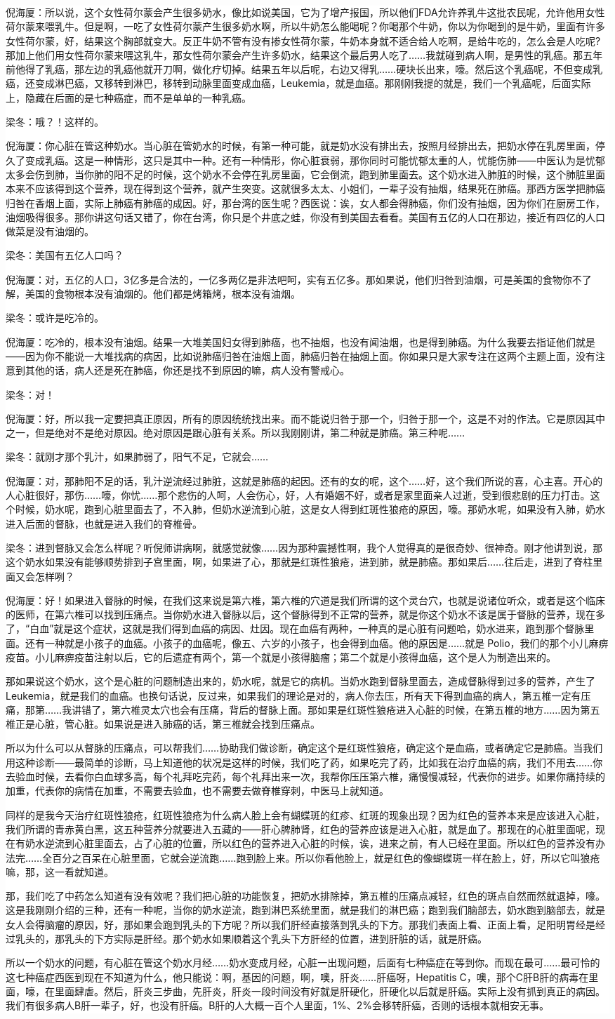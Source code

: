 倪海厦：所以说，这个女性荷尔蒙会产生很多奶水，像比如说美国，它为了增产报国，所以他们FDA允许养乳牛这批农民呢，允许他用女性荷尔蒙来喂乳牛。但是啊，一吃了女性荷尔蒙产生很多奶水啊，所以牛奶怎么能喝呢？你喝那个牛奶，你以为你喝到的是牛奶，里面有许多女性荷尔蒙，好，结果这个胸部就变大。反正牛奶不管有没有掺女性荷尔蒙，牛奶本身就不适合给人吃啊，是给牛吃的，怎么会是人吃呢?那加上他们用女性荷尔蒙来喂这乳牛，那女性荷尔蒙会产生许多奶水，结果这个最后男人吃了……我就碰到病人啊，是男性的乳癌。那五年前他得了乳癌，那左边的乳癌他就开刀啊，做化疗切掉。结果五年以后呢，右边又得乳……硬块长出来，嚎。然后这个乳癌呢，不但变成乳癌，还变成淋巴癌，又移转到淋巴，移转到动脉里面变成血癌，Leukemia，就是血癌。那刚刚我提的就是，我们一个乳癌呢，后面实际上，隐藏在后面的是七种癌症，而不是单单的一种乳癌。

梁冬：哦？！这样的。

倪海厦：你心脏在管这种奶水。当心脏在管奶水的时候，有第一种可能，就是奶水没有排出去，按照月经排出去，把奶水停在乳房里面，停久了变成乳癌。这是一种情形，这只是其中一种。还有一种情形，你心脏衰弱，那你同时可能忧郁太重的人，忧能伤肺——中医认为是忧郁太多会伤到肺，当你肺的阳不足的时候，这个奶水不会停在乳房里面，它会倒流，跑到肺里面去。这个奶水进入肺脏的时候，这个肺脏里面本来不应该得到这个营养，现在得到这个营养，就产生突变。这就很多太太、小姐们，一辈子没有抽烟，结果死在肺癌。那西方医学把肺癌归咎在香烟上面，实际上肺癌有肺癌的成因。好，那台湾的医生呢？西医说：诶，女人都会得肺癌，你们没有抽烟，因为你们在厨房工作，油烟吸得很多。那你讲这句话又错了，你在台湾，你只是个井底之蛙，你没有到美国去看看。美国有五亿的人口在那边，接近有四亿的人口做菜是没有油烟的。

梁冬：美国有五亿人口吗？

倪海厦：对，五亿的人口，3亿多是合法的，一亿多两亿是非法吧呵，实有五亿多。那如果说，他们归咎到油烟，可是美国的食物你不了解，美国的食物根本没有油烟的。他们都是烤箱烤，根本没有油烟。

梁冬：或许是吃冷的。

倪海厦：吃冷的，根本没有油烟。结果一大堆美国妇女得到肺癌，也不抽烟，也没有闻油烟，也是得到肺癌。为什么我要去指证他们就是——因为你不能说一大堆找病的病因，比如说肺癌归咎在油烟上面，肺癌归咎在抽烟上面。你如果只是大家专注在这两个主题上面，没有注意到其他的话，病人还是死在肺癌，你还是找不到原因的嘛，病人没有警戒心。

梁冬：对！

倪海厦：好，所以我一定要把真正原因，所有的原因统统找出来。而不能说归咎于那一个，归咎于那一个，这是不对的作法。它是原因其中之一，但是绝对不是绝对原因。绝对原因是跟心脏有关系。所以我刚刚讲，第二种就是肺癌。第三种呢……

梁冬：就刚才那个乳汁，如果肺弱了，阳气不足，它就会……

倪海厦：对，那肺阳不足的话，乳汁逆流经过肺脏，这就是肺癌的起因。还有的女的呢，这个……好，这个我们所说的喜，心主喜。开心的人心脏很好，那伤……嚎，你忧……那个悲伤的人呵，人会伤心，好，人有婚姻不好，或者是家里面亲人过逝，受到很悲剧的压力打击。这个时候，奶水呢，跑到心脏里面去了，不入肺，但奶水逆流到心脏，这是女人得到红斑性狼疮的原因，嚎。那奶水呢，如果没有入肺，奶水进入后面的督脉，也就是进入我们的脊椎骨。

梁冬：进到督脉又会怎么样呢？听倪师讲病啊，就感觉就像……因为那种震撼性啊，我个人觉得真的是很奇妙、很神奇。刚才他讲到说，那这个奶水如果没有能够顺势排到子宫里面，啊，如果进了心，那就是红斑性狼疮，进到肺，就是肺癌。那如果后……往后走，进到了脊柱里面又会怎样咧？

倪海厦：好！如果进入督脉的时候，在我们这来说是第六椎，第六椎的穴道是我们所谓的这个灵台穴，也就是说诸位听众，或者是这个临床的医师，在第六椎可以找到压痛点。当你奶水进入督脉以后，这个督脉得到不正常的营养，就是你这个奶水不该是属于督脉的营养，现在多了，“白血”就是这个症状，这就是我们得到血癌的病因、灶因。现在血癌有两种，一种真的是心脏有问题哈，奶水进来，跑到那个督脉里面。还有一种就是小孩子的血癌。小孩子的血癌呢，像五、六岁的小孩子，也会得到血癌。他的原因是……就是 Polio，我们的那个小儿麻痹疫苗。小儿麻痹疫苗注射以后，它的后遗症有两个，第一个就是小孩得脑瘤；第二个就是小孩得血癌，这个是人为制造出来的。

那如果说这个奶水，这个是心脏的问题制造出来的，奶水呢，就是它的病机。当奶水跑到督脉里面去，造成督脉得到过多的营养，产生了Leukemia，就是我们的血癌。也换句话说，反过来，如果我们的理论是对的，病人你去压，所有天下得到血癌的病人，第五椎一定有压痛，那第……我讲错了，第六椎灵太穴也会有压痛，背后的督脉上面。那如果是红斑性狼疮进入心脏的时候，在第五椎的地方……因为第五椎正是心脏，管心脏。如果说是进入肺癌的话，第三椎就会找到压痛点。

所以为什么可以从督脉的压痛点，可以帮我们……协助我们做诊断，确定这个是红斑性狼疮，确定这个是血癌，或者确定它是肺癌。当我们用这种诊断——最简单的诊断，马上知道他的状况是这样的时候，我们吃了药，如果吃完了药，比如我在治疗血癌的病，我们不用去……你去验血时候，去看你白血球多高，每个礼拜吃完药，每个礼拜出来一次，我帮你压压第六椎，痛慢慢减轻，代表你的进步。如果你痛持续的加重，代表你的病情在加重，不需要去验血，也不需要去做脊椎穿刺，中医马上就知道。

同样的是我今天治疗红斑性狼疮，红斑性狼疮为什么病人脸上会有蝴蝶斑的红疹、红斑的现象出现？因为红色的营养本来是应该进入心脏，我们所谓的青赤黄白黑，这五种营养分就要进入五藏的——肝心脾肺肾，红色的营养应该是进入心脏，就是血了。那现在的心脏里面呢，现在有奶水逆流到心脏里面去，占了心脏的位置，所以红色的营养进入心脏的时候，诶，进来之前，有人已经在里面。所以红色的营养没有办法完……全百分之百呆在心脏里面，它就会逆流跑……跑到脸上来。所以你看他脸上，就是红色的像蝴蝶斑一样在脸上，好，所以它叫狼疮嘛，那，这一看就知道。

那，我们吃了中药怎么知道有没有效呢？我们把心脏的功能恢复，把奶水排除掉，第五椎的压痛点减轻，红色的斑点自然而然就退掉，嚎。这是我刚刚介绍的三种，还有一种呢，当你的奶水逆流，跑到淋巴系统里面，就是我们的淋巴癌；跑到我们脑部去，奶水跑到脑部去，就是女人会得脑瘤的原因，好，那如果会跑到乳头的下方呢？所以我们肝经直接落到乳头的下方。那我们表面上看、正面上看，足阳明胃经是经过乳头的，那乳头的下方实际是肝经。那个奶水如果顺着这个乳头下方肝经的位置，进到肝脏的话，就是肝癌。

所以一个奶水的问题，有心脏在管这个奶水月经……奶水变成月经，心脏一出现问题，后面有七种癌症在等到你。而现在最可……最可怜的这七种癌症西医到现在不知道为什么，他只能说：啊，基因的问题，啊，噢，肝炎……肝癌呀，Hepatitis C，噢，那个C肝B肝的病毒在里面，嚎，在里面肆虐。然后，肝炎三步曲，先肝炎，肝炎一段时间没有好就是肝硬化，肝硬化以后就是肝癌。实际上没有抓到真正的病因。我们有很多病人B肝一辈子，好，也没有肝癌。B肝的人大概一百个人里面，1%、2%会移转肝癌，否则的话根本就相安无事。

